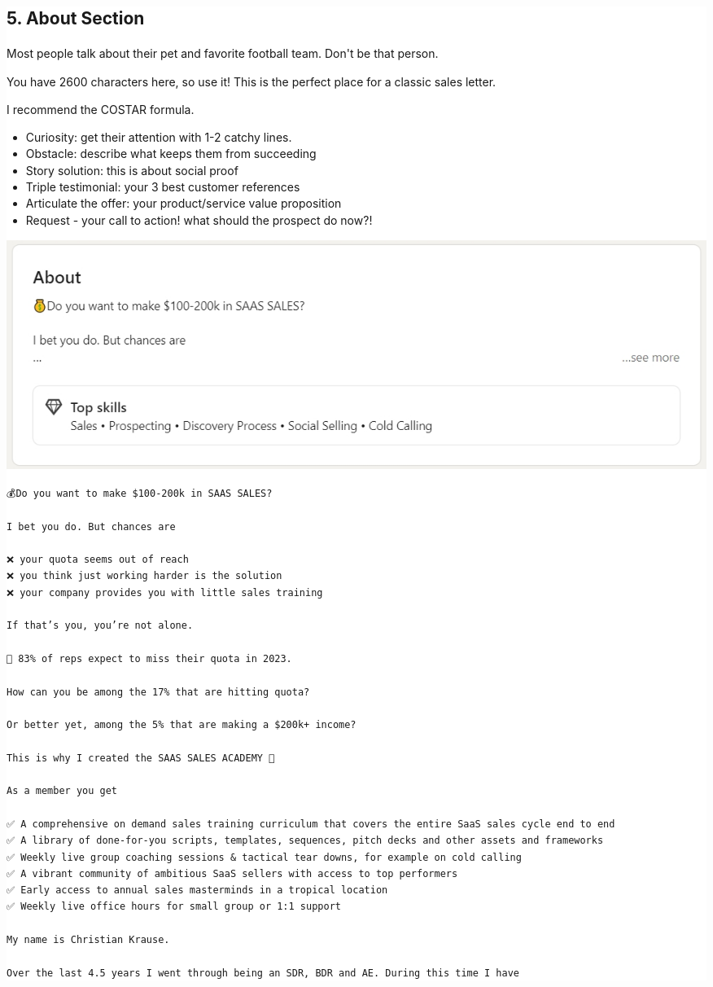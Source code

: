## 5. About Section

Most people talk about their pet and favorite football team. Don't be that person.

You have 2600 characters here, so use it! This is the perfect place for a classic sales letter.

I recommend the COSTAR formula.

-   Curiosity: get their attention with 1-2 catchy lines.
-   Obstacle: describe what keeps them from succeeding
-   Story solution: this is about social proof
-   Triple testimonial: your 3 best customer references
-   Articulate the offer: your product/service value proposition
-   Request - your call to action! what should the prospect do now?!

![](../pics/startup/sales/linkedin_about.jpg)

```
💰Do you want to make $100-200k in SAAS SALES?

I bet you do. But chances are

❌ your quota seems out of reach
❌ you think just working harder is the solution
❌ your company provides you with little sales training

If that’s you, you’re not alone.

🤯 83% of reps expect to miss their quota in 2023.

How can you be among the 17% that are hitting quota?

Or better yet, among the 5% that are making a $200k+ income?

This is why I created the SAAS SALES ACADEMY 🚀

As a member you get

✅ A comprehensive on demand sales training curriculum that covers the entire SaaS sales cycle end to end
✅ A library of done-for-you scripts, templates, sequences, pitch decks and other assets and frameworks
✅ Weekly live group coaching sessions & tactical tear downs, for example on cold calling
✅ A vibrant community of ambitious SaaS sellers with access to top performers
✅ Early access to annual sales masterminds in a tropical location
✅ Weekly live office hours for small group or 1:1 support

My name is Christian Krause.

Over the last 4.5 years I went through being an SDR, BDR and AE. During this time I have

```